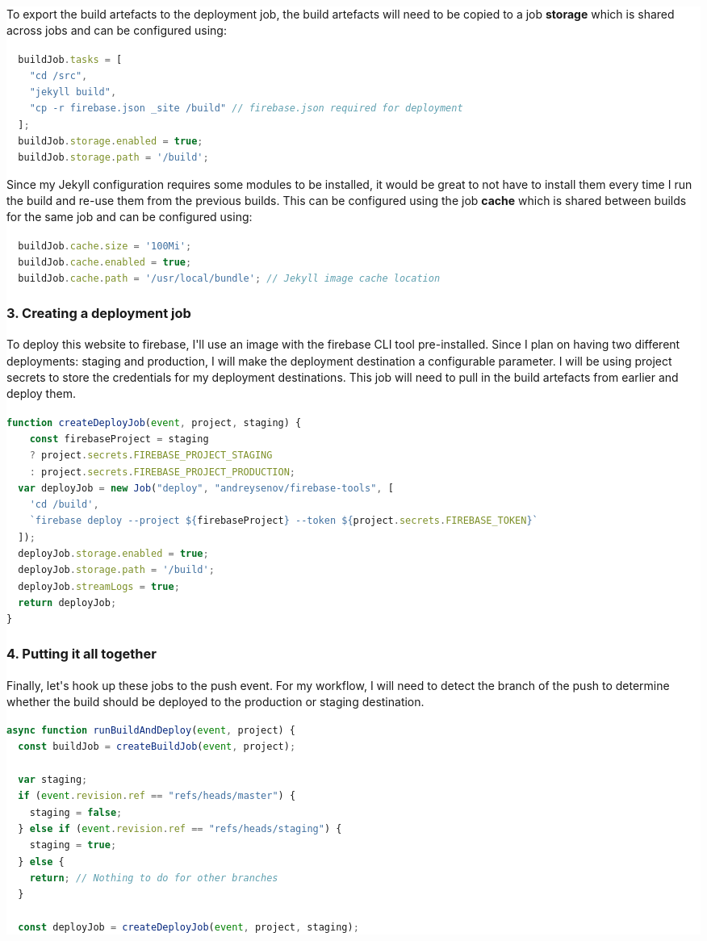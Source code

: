 To export the build artefacts to the deployment job, the build artefacts will need to be copied to a job **storage** which is shared across jobs and can be configured using:

```js
  buildJob.tasks = [
    "cd /src",
    "jekyll build",
    "cp -r firebase.json _site /build" // firebase.json required for deployment
  ];
  buildJob.storage.enabled = true;
  buildJob.storage.path = '/build';
```

Since my Jekyll configuration requires some modules to be installed, it would be great to not have to install them every time I run the build and re-use them from the previous builds. This can be configured using the job **cache** which is shared between builds for the same job and can be configured using:

```js
  buildJob.cache.size = '100Mi';
  buildJob.cache.enabled = true;
  buildJob.cache.path = '/usr/local/bundle'; // Jekyll image cache location
```

### 3. Creating a deployment job

To deploy this website to firebase, I'll use an image with the firebase CLI tool pre-installed. Since I plan on having two different deployments: staging and production, I will make the deployment destination a configurable parameter. I will be using project secrets to store the credentials for my deployment destinations. This job will need to pull in the build artefacts from earlier and deploy them.

```js
function createDeployJob(event, project, staging) {
    const firebaseProject = staging
    ? project.secrets.FIREBASE_PROJECT_STAGING
    : project.secrets.FIREBASE_PROJECT_PRODUCTION;
  var deployJob = new Job("deploy", "andreysenov/firebase-tools", [
    'cd /build',
    `firebase deploy --project ${firebaseProject} --token ${project.secrets.FIREBASE_TOKEN}`
  ]);
  deployJob.storage.enabled = true;
  deployJob.storage.path = '/build';
  deployJob.streamLogs = true;
  return deployJob;
}
```
### 4. Putting it all together

Finally, let's hook up these jobs to the push event. For my workflow, I will need to detect the branch of the push to determine whether the build should be deployed to the production or staging destination.

```js
async function runBuildAndDeploy(event, project) {
  const buildJob = createBuildJob(event, project);

  var staging;
  if (event.revision.ref == "refs/heads/master") {
    staging = false;
  } else if (event.revision.ref == "refs/heads/staging") {
    staging = true;
  } else {
    return; // Nothing to do for other branches
  }

  const deployJob = createDeployJob(event, project, staging);
```
